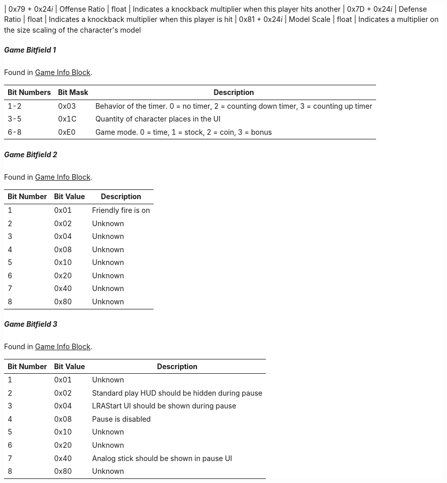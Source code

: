 | 0x79 + 0x24*i* | Offense Ratio | float | Indicates a knockback multiplier when this player hits another
| 0x7D + 0x24*i* | Defense Ratio | float | Indicates a knockback multiplier when this player is hit
| 0x81 + 0x24*i* | Model Scale | float | Indicates a multiplier on the size scaling of the character's model

##### Game Bitfield 1
Found in [Game Info Block](#game-info-block).

| Bit Numbers | Bit Mask | Description |
| --- | --- | --- |
| 1-2 | 0x03 | Behavior of the timer. 0 = no timer, 2 = counting down timer, 3 = counting up timer
| 3-5 | 0x1C | Quantity of character places in the UI
| 6-8 | 0xE0 | Game mode. 0 = time, 1 = stock, 2 = coin, 3 = bonus

##### Game Bitfield 2
Found in [Game Info Block](#game-info-block).

| Bit Number | Bit Value | Description |
| --- | --- | --- |
| 1 | 0x01 | Friendly fire is on
| 2 | 0x02 | Unknown
| 3 | 0x04 | Unknown
| 4 | 0x08 | Unknown
| 5 | 0x10 | Unknown
| 6 | 0x20 | Unknown
| 7 | 0x40 | Unknown
| 8 | 0x80 | Unknown

##### Game Bitfield 3
Found in [Game Info Block](#game-info-block).

| Bit Number | Bit Value | Description |
| --- | --- | --- |
| 1 | 0x01 | Unknown
| 2 | 0x02 | Standard play HUD should be hidden during pause
| 3 | 0x04 | LRAStart UI should be shown during pause
| 4 | 0x08 | Pause is disabled
| 5 | 0x10 | Unknown
| 6 | 0x20 | Unknown
| 7 | 0x40 | Analog stick should be shown in pause UI
| 8 | 0x80 | Unknown
